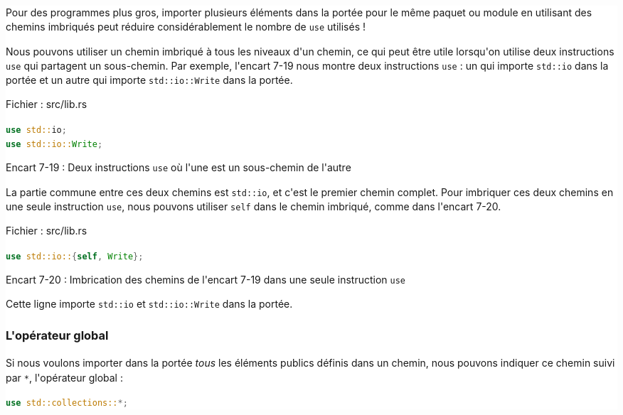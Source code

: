 

Pour des programmes plus gros, importer plusieurs éléments dans la portée pour
le même paquet ou module en utilisant des chemins imbriqués peut réduire
considérablement le nombre de `use` utilisés !



Nous pouvons utiliser un chemin imbriqué à tous les niveaux d'un chemin, ce qui
peut être utile lorsqu'on utilise deux instructions `use` qui partagent un
sous-chemin. Par exemple, l'encart 7-19 nous montre deux instructions `use` :
un qui importe `std::io` dans la portée et un autre qui importe `std::io::Write`
dans la portée.



<span class="filename">Fichier : src/lib.rs</span>

```rust
use std::io;
use std::io::Write;
```



<span class="caption">Encart 7-19 : Deux instructions `use` où l'une est un
sous-chemin de l'autre</span>



La partie commune entre ces deux chemins est `std::io`, et c'est le premier
chemin complet. Pour imbriquer ces deux chemins en une seule instruction `use`,
nous pouvons utiliser `self` dans le chemin imbriqué, comme dans l'encart 7-20.



<span class="filename">Fichier : src/lib.rs</span>

```rust
use std::io::{self, Write};
```



<span class="caption">Encart 7-20 : Imbrication des chemins de l'encart 7-19
dans une seule instruction `use`</span>



Cette ligne importe `std::io` et `std::io::Write` dans la portée.



### L'opérateur global



Si nous voulons importer dans la portée *tous* les éléments publics définis dans
un chemin, nous pouvons indiquer ce chemin suivi par `*`, l'opérateur global :



```rust
use std::collections::*;
```


